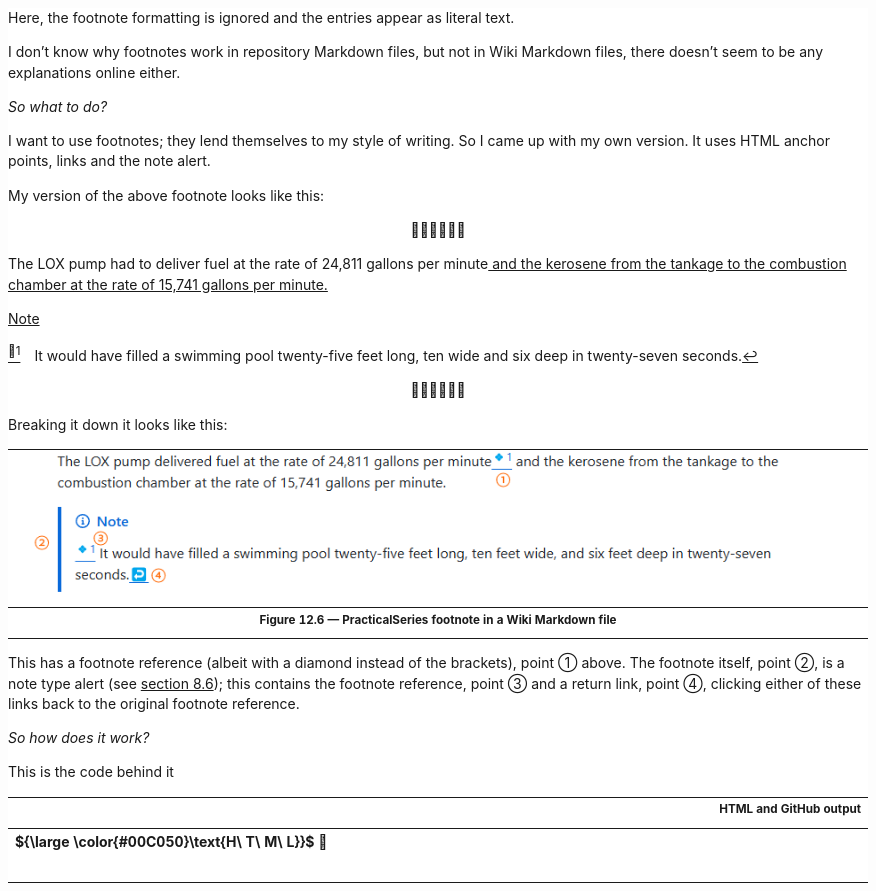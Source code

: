 Here, the footnote formatting is ignored and the entries appear as literal text.

I don’t know why footnotes work in repository Markdown files, but not in Wiki Markdown files, there doesn’t seem to be any explanations online either.

*So what to do?*

I want to use footnotes; they lend themselves to my style of writing. So I came up with my own version. It uses HTML anchor points, links and the note alert.

My version of the above footnote looks like this:

<p align="center">🔽🔽🔽🔽🔽🔽</p>

The LOX pump had to deliver fuel at the rate of 24,811 gallons per minute<a name="rn-01" href="#fn-01"> and the kerosene from the tankage to the combustion chamber at the rate of 15,741 gallons per minute.


> [!NOTE]
> <a name="fn-01" href="#rn-01"><sup>💠1</sup></a>&emsp;It would have filled a swimming pool twenty-five feet long, ten wide and six deep in twenty-seven seconds.<a href="#rn-01">↩</a>

<p align="center">🔼🔼🔼🔼🔼🔼</p>

Breaking it down it looks like this:

<table name="f-12-06" align="center">
 <tr><td>
         <a href="../12-0000/02-images/figm-12-06.png" title="Use ctrl+click to open image in new tab">
         <img width="896" src="../12-0000/02-images/figm-12-06.png" alt="PS footnote">
                    </a></td></tr>
    <tr><th align="center"><sup>
   Figure 12.6 &mdash; PracticalSeries footnote in a Wiki Markdown file
                    </sup></th></tr>
</table>   

This has a footnote reference (albeit with a diamond instead of the brackets), point &#x2460; above. The footnote itself, point &#x2461;, is a note type alert (see <a href="08-block-quotes,-lists-and-alerts#86alerts">section&nbsp;8.6</a>); this contains the footnote reference, point &#x2462; and a return link, point &#x2463;, clicking either of these links back to the original footnote reference.

*So how does it work?*

This is the code behind it

<table name="t-12-11" align="center">
<tr><th width="850" align="right"><sup>HTML and GitHub output
                    </sup></th></tr>
 <tr><th align="left">${\large \color{#00C050}\text{H\ T\ M\ L}}$ 🔽</th></tr>
   <tr><td align="left"><br>


[^1]: it would have filled a swimming pool twenty-five feet long, ten feet wide, and six feet deep in twenty-seven seconds.